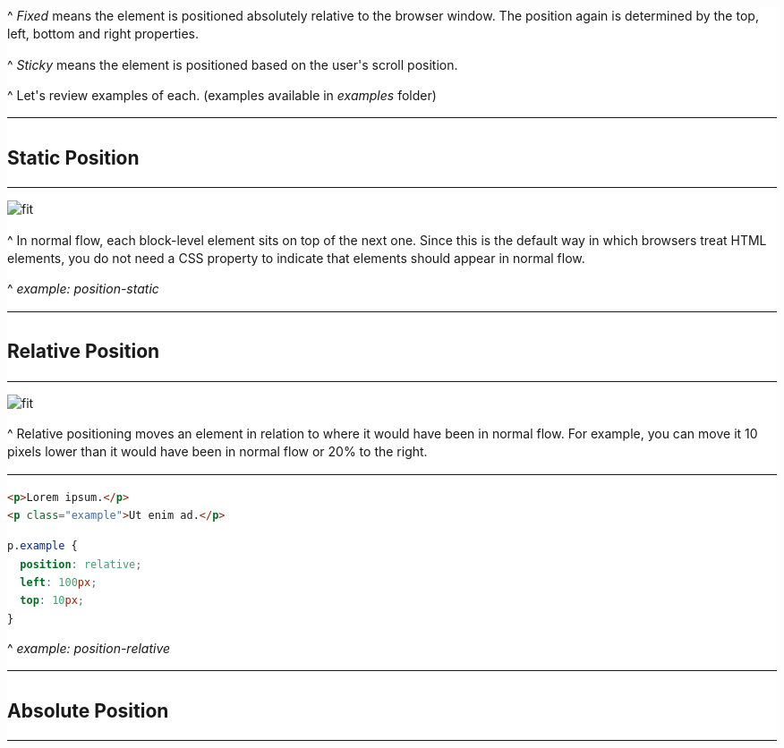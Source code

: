 ^ _Fixed_ means the element is positioned absolutely relative to the browser window. The position again is determined by the top, left, bottom and right properties.

^ _Sticky_ means the element is positioned based on the user's scroll position.

^ Let's review examples of each. (examples available in _examples_ folder)

---

## Static Position

---

![fit](http://i.giphy.com/5qjdJAEkucf3a.gif)

^ In normal flow, each block-level element sits on top of the next one. Since this is the default way in which browsers treat HTML elements, you do not need a CSS property to indicate that elements should appear in normal flow.

^ _example: position-static_

---

## Relative Position

---

![fit](http://i.giphy.com/xhlMhF845lZuw.gif)

^ Relative positioning moves an element in relation to where it would have been in normal flow. For example, you can move it 10 pixels lower than it would have been in normal flow or 20% to the right.

---

```html
<p>Lorem ipsum.</p>
<p class="example">Ut enim ad.</p>
```

```css
p.example {
  position: relative;
  left: 100px;
  top: 10px;
}
```

^ _example: position-relative_

---

## Absolute Position

---
